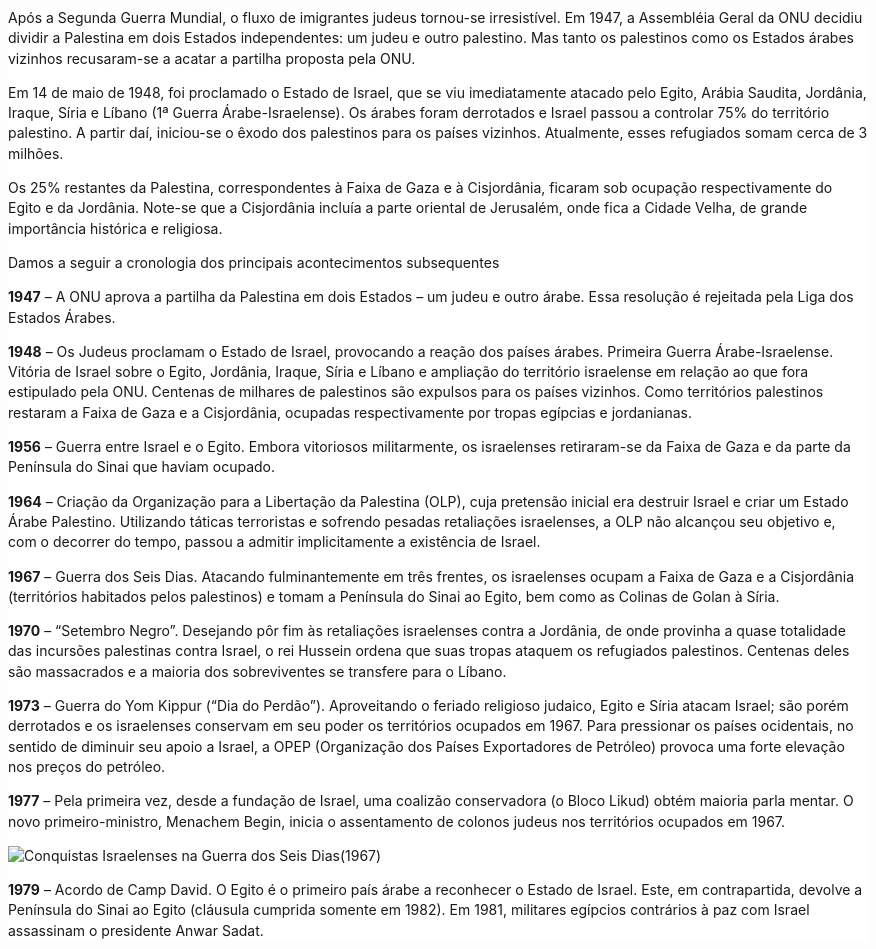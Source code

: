 Após a Segunda Guerra Mundial, o fluxo de imigrantes judeus tornou-se irresistível. Em 1947, a Assembléia Geral da ONU decidiu dividir a Palestina em dois Estados independentes: um judeu e outro palestino. Mas tanto os palestinos como os Estados árabes vizinhos recusaram-se a acatar a partilha proposta pela ONU.

Em 14 de maio de 1948, foi proclamado o Estado de Israel, que se viu imediatamente atacado pelo Egito, Arábia Saudita, Jordânia, Iraque, Síria e Líbano (1ª Guerra Árabe-Israelense). Os árabes foram derrotados e Israel passou a controlar 75% do território palestino. A partir daí, iniciou-se o êxodo dos palestinos para os países vizinhos. Atualmente, esses refugiados somam cerca de 3 milhões.

Os 25% restantes da Palestina, correspondentes à Faixa de Gaza e à Cisjordânia, ficaram sob ocupação respectivamente do Egito e da Jordânia. Note-se que a Cisjordânia incluía a parte oriental de Jerusalém, onde fica a Cidade Velha, de grande importância histórica e religiosa.

Damos a seguir a cronologia dos principais acontecimentos subsequentes

**1947** – A ONU aprova a partilha da Palestina em dois Estados – um judeu e outro árabe. Essa resolução é rejeitada pela Liga dos Estados Árabes.

**1948** – Os Judeus proclamam o Estado de Israel, provocando a reação dos países árabes. Primeira Guerra Árabe-Israelense. Vitória de Israel sobre o Egito, Jordânia, Iraque, Síria e Líbano e ampliação do território israelense em relação ao que fora estipulado pela ONU. Centenas de milhares de palestinos são expulsos para os países vizinhos. Como territórios palestinos restaram a Faixa de Gaza e a Cisjordânia, ocupadas respectivamente por tropas egípcias e jordanianas.

**1956** – Guerra entre Israel e o Egito. Embora vitoriosos militarmente, os israelenses retiraram-se da Faixa de Gaza e da parte da Península do Sinai que haviam ocupado.

**1964** – Criação da Organização para a Libertação da Palestina (OLP), cuja pretensão inicial era destruir Israel e criar um Estado Árabe Palestino. Utilizando táticas terroristas e sofrendo pesadas retaliações israelenses, a OLP não alcançou seu objetivo e, com o decorrer do tempo, passou a admitir implicitamente a existência de Israel.

**1967** – Guerra dos Seis Dias. Atacando fulminantemente em três frentes, os israelenses ocupam a Faixa de Gaza e a Cisjordânia (territórios habitados pelos palestinos) e tomam a Península do Sinai ao Egito, bem como as Colinas de Golan à Síria.

**1970** – “Setembro Negro”. Desejando pôr fim às retaliações israelenses contra a Jordânia, de onde provinha a quase totalidade das incursões palestinas contra Israel, o rei Hussein ordena que suas tropas ataquem os refugiados palestinos. Centenas deles são massacrados e a maioria dos sobreviventes se transfere para o Líbano.

**1973** – Guerra do Yom Kippur (“Dia do Perdão”). Aproveitando o feriado religioso judaico, Egito e Síria atacam Israel; são porém derrotados e os israelenses conservam em seu poder os territórios ocupados em 1967. Para pressionar os países ocidentais, no sentido de diminuir seu apoio a Israel, a OPEP (Organização dos Países Exportadores de Petróleo) provoca uma forte elevação nos preços do petróleo.

**1977** – Pela primeira vez, desde a fundação de Israel, uma coalizão conservadora (o Bloco Likud) obtém maioria parla mentar. O novo primeiro-ministro, Menachem Begin, inicia o assentamento de colonos judeus nos territórios ocupados em 1967.

![Conquistas Israelenses na Guerra dos Seis Dias(1967)](https://static.planejativo.com/uploads/novas/d266606bd0f6a70f807ee725ad3dca12.jpg)

**1979** – Acordo de Camp David. O Egito é o primeiro país árabe a reconhecer o Estado de Israel. Este, em contrapartida, devolve a Península do Sinai ao Egito (cláusula cumprida somente em 1982). Em 1981, militares egípcios contrários à paz com Israel assassinam o presidente Anwar Sadat.

